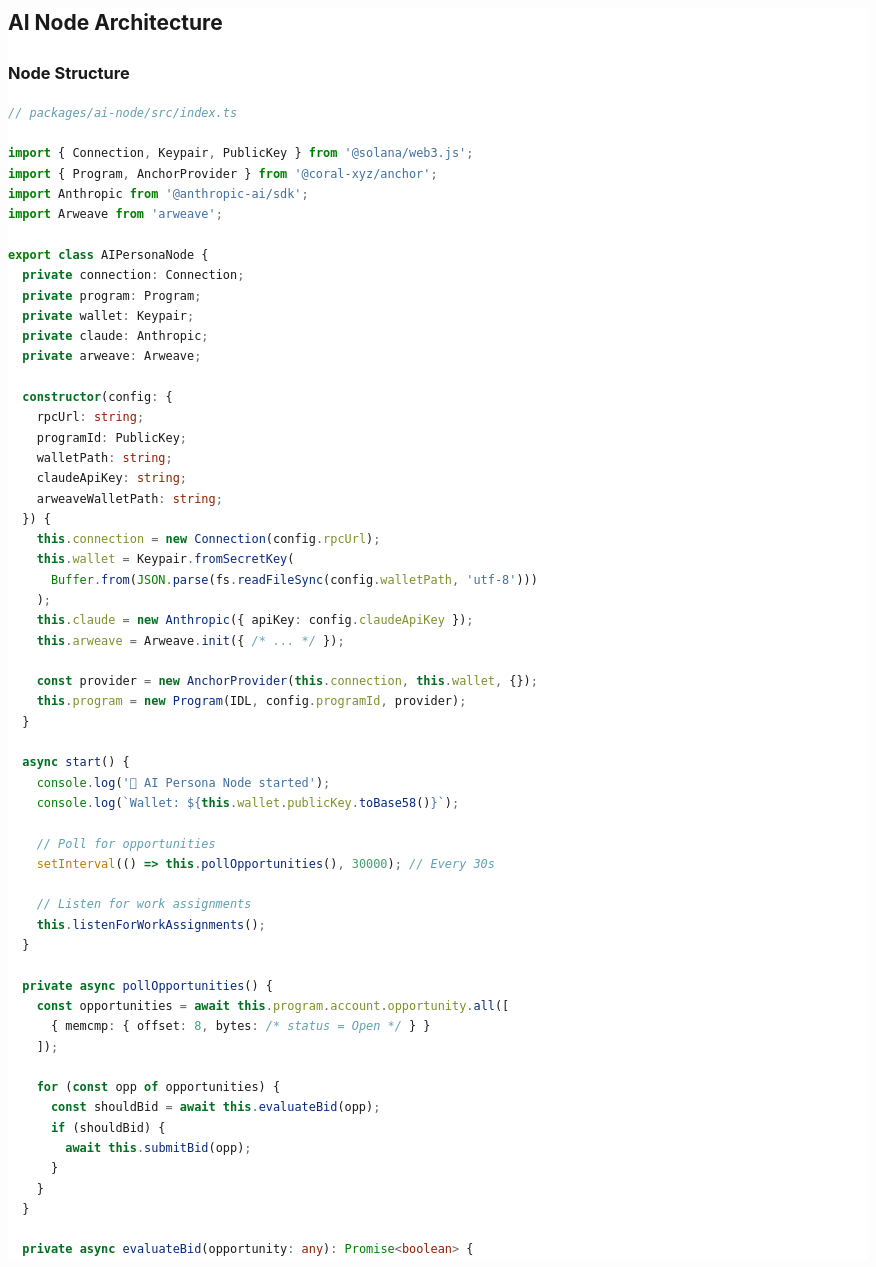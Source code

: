 
## AI Node Architecture

### Node Structure

```typescript
// packages/ai-node/src/index.ts

import { Connection, Keypair, PublicKey } from '@solana/web3.js';
import { Program, AnchorProvider } from '@coral-xyz/anchor';
import Anthropic from '@anthropic-ai/sdk';
import Arweave from 'arweave';

export class AIPersonaNode {
  private connection: Connection;
  private program: Program;
  private wallet: Keypair;
  private claude: Anthropic;
  private arweave: Arweave;

  constructor(config: {
    rpcUrl: string;
    programId: PublicKey;
    walletPath: string;
    claudeApiKey: string;
    arweaveWalletPath: string;
  }) {
    this.connection = new Connection(config.rpcUrl);
    this.wallet = Keypair.fromSecretKey(
      Buffer.from(JSON.parse(fs.readFileSync(config.walletPath, 'utf-8')))
    );
    this.claude = new Anthropic({ apiKey: config.claudeApiKey });
    this.arweave = Arweave.init({ /* ... */ });

    const provider = new AnchorProvider(this.connection, this.wallet, {});
    this.program = new Program(IDL, config.programId, provider);
  }

  async start() {
    console.log('🤖 AI Persona Node started');
    console.log(`Wallet: ${this.wallet.publicKey.toBase58()}`);

    // Poll for opportunities
    setInterval(() => this.pollOpportunities(), 30000); // Every 30s

    // Listen for work assignments
    this.listenForWorkAssignments();
  }

  private async pollOpportunities() {
    const opportunities = await this.program.account.opportunity.all([
      { memcmp: { offset: 8, bytes: /* status = Open */ } }
    ]);

    for (const opp of opportunities) {
      const shouldBid = await this.evaluateBid(opp);
      if (shouldBid) {
        await this.submitBid(opp);
      }
    }
  }

  private async evaluateBid(opportunity: any): Promise<boolean> {
```